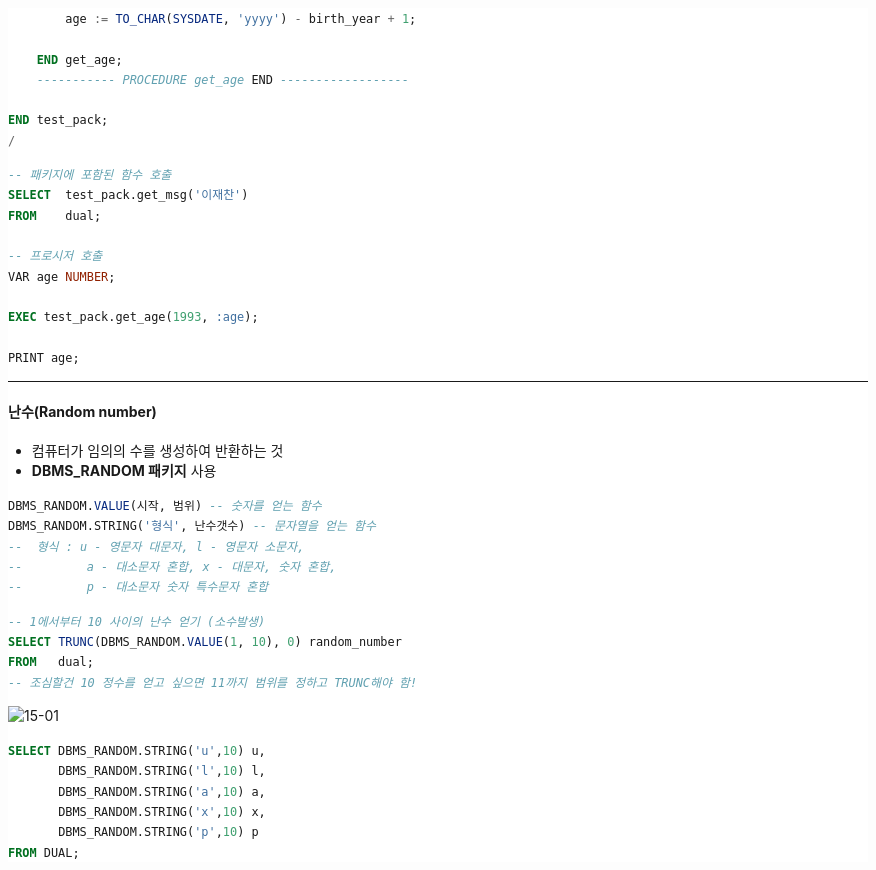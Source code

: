 ```sql
        age := TO_CHAR(SYSDATE, 'yyyy') - birth_year + 1;
    
    END get_age;
    ----------- PROCEDURE get_age END ------------------
    
END test_pack;
/
```

```sql
-- 패키지에 포함된 함수 호출
SELECT  test_pack.get_msg('이재찬')
FROM    dual;

-- 프로시저 호출
VAR age NUMBER;

EXEC test_pack.get_age(1993, :age);

PRINT age;
```

---

#### 난수(Random number)

* 컴퓨터가 임의의 수를 생성하여 반환하는 것
* **DBMS_RANDOM 패키지** 사용

```sql
DBMS_RANDOM.VALUE(시작, 범위) -- 숫자를 얻는 함수
DBMS_RANDOM.STRING('형식', 난수갯수) -- 문자열을 얻는 함수
--  형식 : u - 영문자 대문자, l - 영문자 소문자,
--         a - 대소문자 혼합, x - 대문자, 숫자 혼합,
--         p - 대소문자 숫자 특수문자 혼합
```

```sql
-- 1에서부터 10 사이의 난수 얻기 (소수발생)
SELECT TRUNC(DBMS_RANDOM.VALUE(1, 10), 0) random_number
FROM   dual;
-- 조심할건 10 정수를 얻고 싶으면 11까지 범위를 정하고 TRUNC해야 함!
```

![15-01](https://github.com/younggeun0/younggeun0.github.io/blob/master/_posts/img/oracle/15-01.png?raw=true)

```sql
SELECT DBMS_RANDOM.STRING('u',10) u,
       DBMS_RANDOM.STRING('l',10) l,
       DBMS_RANDOM.STRING('a',10) a,
       DBMS_RANDOM.STRING('x',10) x,
       DBMS_RANDOM.STRING('p',10) p
FROM DUAL;
```
